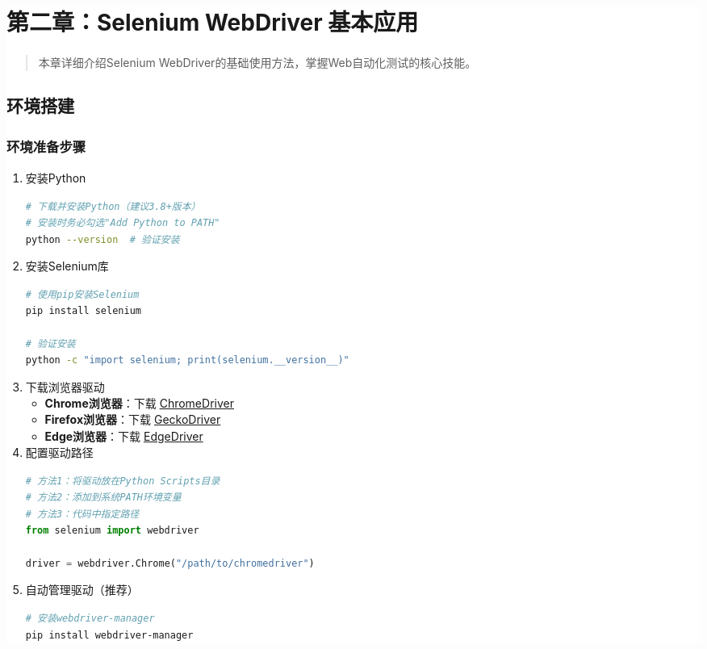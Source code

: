 # 第二章：Selenium WebDriver 基本应用

> 本章详细介绍Selenium WebDriver的基础使用方法，掌握Web自动化测试的核心技能。

## 环境搭建

### 环境准备步骤

1. 安装Python
     ```bash
     # 下载并安装Python（建议3.8+版本）
     # 安装时务必勾选"Add Python to PATH"
     python --version  # 验证安装
     ```
2. 安装Selenium库
     ```bash
     # 使用pip安装Selenium
     pip install selenium
 
     # 验证安装
     python -c "import selenium; print(selenium.__version__)"
     ```
3. 下载浏览器驱动
     - **Chrome浏览器**：下载 [ChromeDriver](https://chromedriver.chromium.org/)
     - **Firefox浏览器**：下载 [GeckoDriver](https://github.com/mozilla/geckodriver/releases)  
     - **Edge浏览器**：下载 [EdgeDriver](https://developer.microsoft.com/en-us/microsoft-edge/tools/webdriver/)
4. 配置驱动路径
     ```python
     # 方法1：将驱动放在Python Scripts目录
     # 方法2：添加到系统PATH环境变量
     # 方法3：代码中指定路径
     from selenium import webdriver
     
     driver = webdriver.Chrome("/path/to/chromedriver")
     ```
5. 自动管理驱动（推荐）
     ```bash
     # 安装webdriver-manager
     pip install webdriver-manager
     ```
